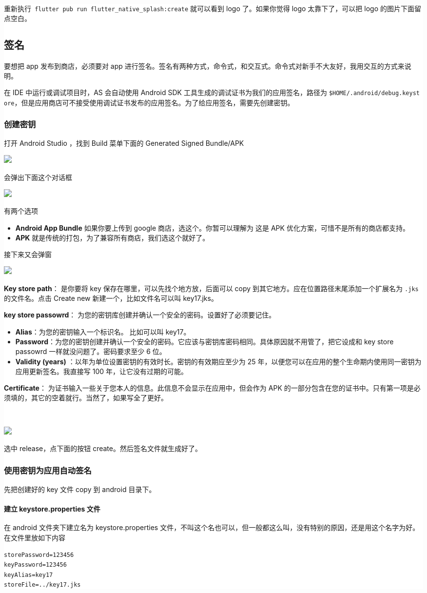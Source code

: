 重新执行` flutter pub run flutter_native_splash:create` 就可以看到 logo 了。如果你觉得 logo 太靠下了，可以把 logo 的图片下面留点空白。

## 签名
要想把 app 发布到商店，必须要对 app 进行签名。签名有两种方式，命令式，和交互式。命令式对新手不大友好，我用交互的方式来说明。

在 IDE 中运行或调试项目时，AS 会自动使用 Android SDK 工具生成的调试证书为我们的应用签名，路径为 `$HOME/.android/debug.keystore`，但是应用商店可不接受使用调试证书发布的应用签名。为了给应用签名，需要先创建密钥。

### 创建密钥
打开 Android Studio ，找到 Build 菜单下面的 Generated Signed Bundle/APK

![](https://cdn.nlark.com/yuque/0/2024/png/207857/1723432810354-9d393bc4-e9b7-4170-9788-78d7d5ad1465.png)

会弹出下面这个对话框

![](https://cdn.nlark.com/yuque/0/2024/png/207857/1723432819718-a327e515-3557-414b-9512-d80968b5774e.png)

有两个选项

+ **Android App Bundle** 如果你要上传到 google 商店，选这个。你暂可以理解为 这是 APK 优化方案，可惜不是所有的商店都支持。
+ **APK** 就是传统的打包，为了兼容所有商痁，我们选这个就好了。

接下来又会弹窗

![](https://cdn.nlark.com/yuque/0/2024/png/207857/1723432827305-2a5ca16e-a748-4674-b1d2-f84d12da2129.png)

**Key store path**： 是你要将 key 保存在哪里，可以先找个地方放，后面可以 copy 到其它地方。应在位置路径末尾添加一个扩展名为 `.jks` 的文件名。点击 Create new 新建一个，比如文件名可以叫 key17.jks。

**key store passowrd**： 为您的密钥库创建并确认一个安全的密码。设置好了必须要记住。

+ **Alias**：为您的密钥输入一个标识名。 比如可以叫 key17。
+ **Password**：为您的密钥创建并确认一个安全的密码。它应该与密钥库密码相同。具体原因就不用管了，把它设成和 key store passowrd 一样就没问题了。密码要求至少 6 位。
+ **Validity (years)** ：以年为单位设置密钥的有效时长。密钥的有效期应至少为 25 年，以便您可以在应用的整个生命期内使用同一密钥为应用更新签名。我直接写 100 年，让它没有过期的可能。

**Certificate**： 为证书输入一些关于您本人的信息。此信息不会显示在应用中，但会作为 APK 的一部分包含在您的证书中。只有第一项是必须填的，其它的空着就行。当然了，如果写全了更好。



![]()

![](https://cdn.nlark.com/yuque/0/2024/png/207857/1723432858745-b43b5ddb-0d1a-4912-8217-f84c7bd56191.png)

选中 release，点下面的按钮 create。然后签名文件就生成好了。

### 使用密钥为应用自动签名
先把创建好的 key 文件 copy 到 android 目录下。

#### 建立 keystore.properties 文件
在 android 文件夹下建立名为 keystore.properties 文件，不叫这个名也可以，但一般都这么叫，没有特别的原因，还是用这个名字为好。在文件里放如下内容

```plain
storePassword=123456
keyPassword=123456
keyAlias=key17
storeFile=../key17.jks
```
